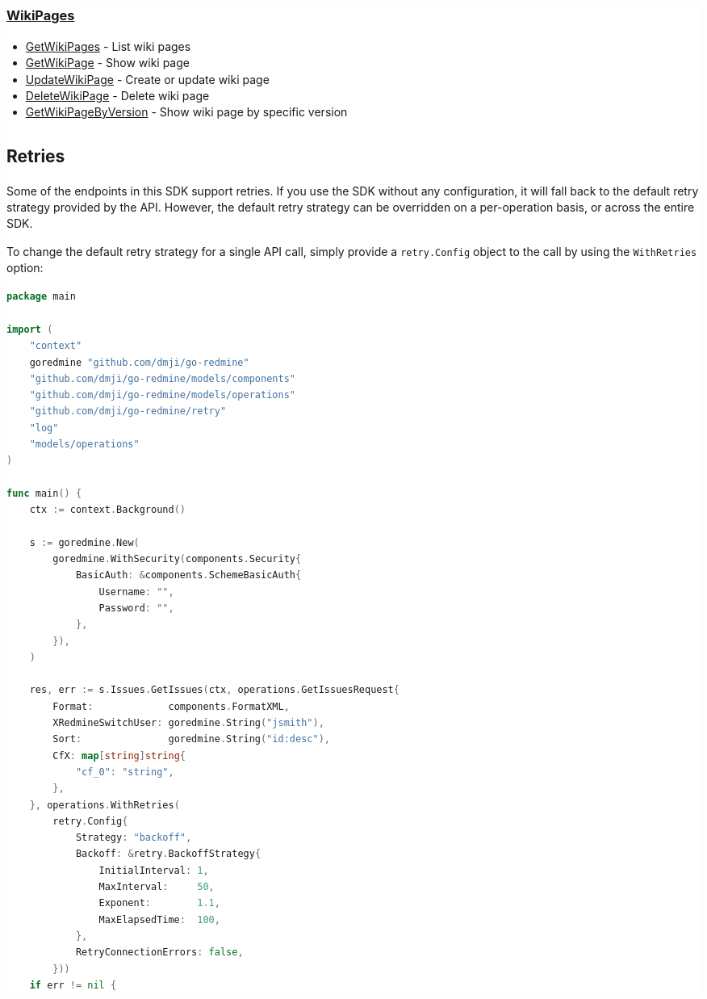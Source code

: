 ### [WikiPages](docs/sdks/wikipages/README.md)

* [GetWikiPages](docs/sdks/wikipages/README.md#getwikipages) - List wiki pages
* [GetWikiPage](docs/sdks/wikipages/README.md#getwikipage) - Show wiki page
* [UpdateWikiPage](docs/sdks/wikipages/README.md#updatewikipage) - Create or update wiki page
* [DeleteWikiPage](docs/sdks/wikipages/README.md#deletewikipage) - Delete wiki page
* [GetWikiPageByVersion](docs/sdks/wikipages/README.md#getwikipagebyversion) - Show wiki page by specific version

</details>



## Retries

Some of the endpoints in this SDK support retries. If you use the SDK without any configuration, it will fall back to the default retry strategy provided by the API. However, the default retry strategy can be overridden on a per-operation basis, or across the entire SDK.

To change the default retry strategy for a single API call, simply provide a `retry.Config` object to the call by using the `WithRetries` option:
```go
package main

import (
	"context"
	goredmine "github.com/dmji/go-redmine"
	"github.com/dmji/go-redmine/models/components"
	"github.com/dmji/go-redmine/models/operations"
	"github.com/dmji/go-redmine/retry"
	"log"
	"models/operations"
)

func main() {
	ctx := context.Background()

	s := goredmine.New(
		goredmine.WithSecurity(components.Security{
			BasicAuth: &components.SchemeBasicAuth{
				Username: "",
				Password: "",
			},
		}),
	)

	res, err := s.Issues.GetIssues(ctx, operations.GetIssuesRequest{
		Format:             components.FormatXML,
		XRedmineSwitchUser: goredmine.String("jsmith"),
		Sort:               goredmine.String("id:desc"),
		CfX: map[string]string{
			"cf_0": "string",
		},
	}, operations.WithRetries(
		retry.Config{
			Strategy: "backoff",
			Backoff: &retry.BackoffStrategy{
				InitialInterval: 1,
				MaxInterval:     50,
				Exponent:        1.1,
				MaxElapsedTime:  100,
			},
			RetryConnectionErrors: false,
		}))
	if err != nil {
```